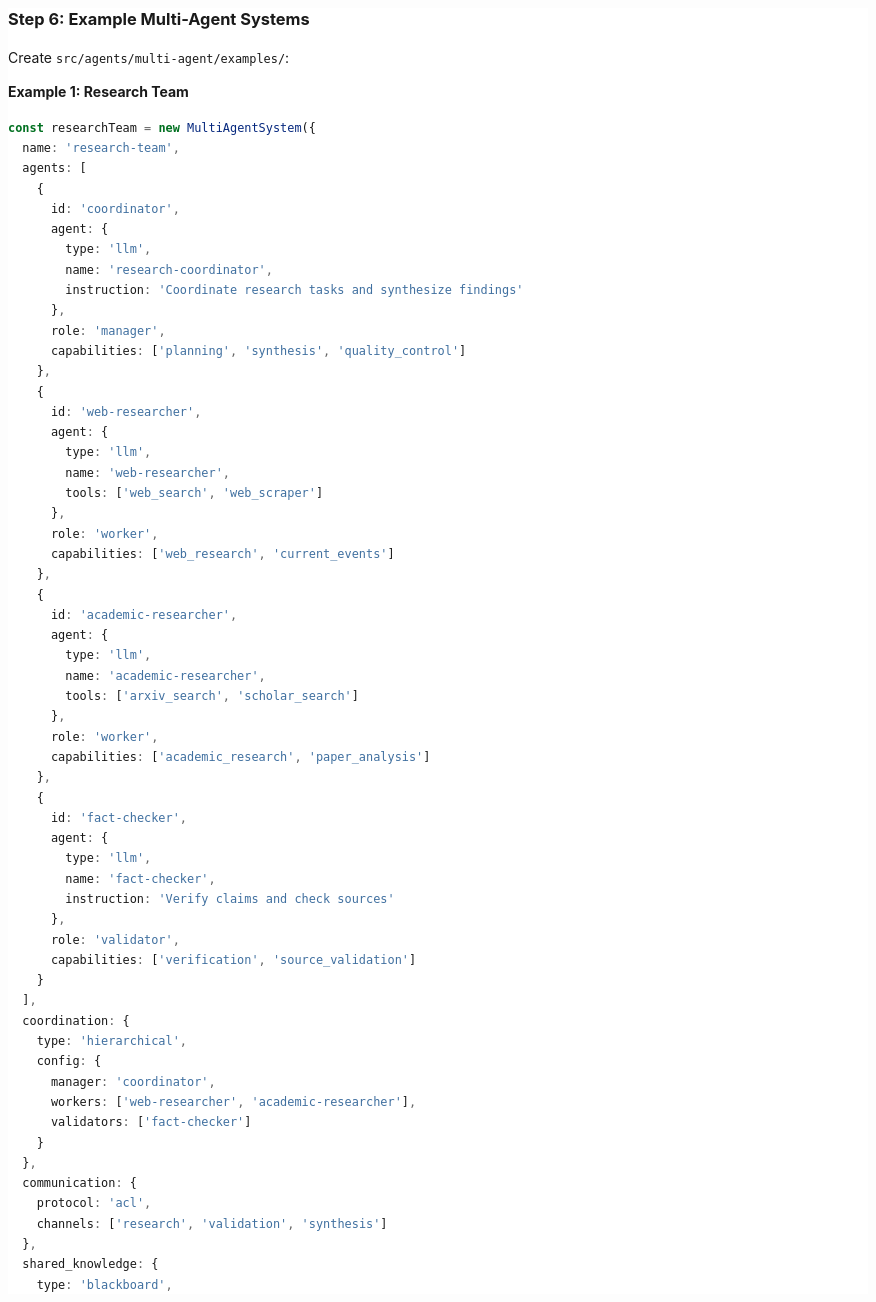 ### Step 6: Example Multi-Agent Systems
Create `src/agents/multi-agent/examples/`:

**Example 1: Research Team**
```typescript
const researchTeam = new MultiAgentSystem({
  name: 'research-team',
  agents: [
    {
      id: 'coordinator',
      agent: {
        type: 'llm',
        name: 'research-coordinator',
        instruction: 'Coordinate research tasks and synthesize findings'
      },
      role: 'manager',
      capabilities: ['planning', 'synthesis', 'quality_control']
    },
    {
      id: 'web-researcher',
      agent: {
        type: 'llm',
        name: 'web-researcher',
        tools: ['web_search', 'web_scraper']
      },
      role: 'worker',
      capabilities: ['web_research', 'current_events']
    },
    {
      id: 'academic-researcher',
      agent: {
        type: 'llm',
        name: 'academic-researcher',
        tools: ['arxiv_search', 'scholar_search']
      },
      role: 'worker',
      capabilities: ['academic_research', 'paper_analysis']
    },
    {
      id: 'fact-checker',
      agent: {
        type: 'llm',
        name: 'fact-checker',
        instruction: 'Verify claims and check sources'
      },
      role: 'validator',
      capabilities: ['verification', 'source_validation']
    }
  ],
  coordination: {
    type: 'hierarchical',
    config: {
      manager: 'coordinator',
      workers: ['web-researcher', 'academic-researcher'],
      validators: ['fact-checker']
    }
  },
  communication: {
    protocol: 'acl',
    channels: ['research', 'validation', 'synthesis']
  },
  shared_knowledge: {
    type: 'blackboard',
```